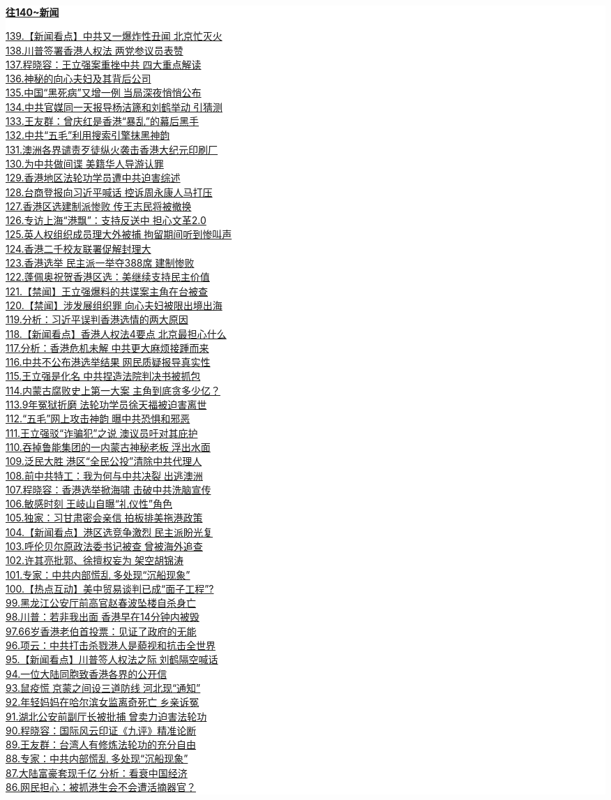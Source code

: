  
 
 
 
 
 
 
 
 
 
 
 
 
 
<a href="https://github.com/gav01/Heart/edit/master/ls-11-2.md"><b>往140~新闻</b></a><br> 

<a href =#139>139.【新闻看点】中共又一爆炸性丑闻 北京忙灭火<br> 
<a href =#138>138.川普签署香港人权法 两党参议员表赞<br>
<a href =#137>137.程晓容：王立强案重挫中共 四大重点解读<br>
<a href =#136>136.神秘的向心夫妇及其背后公司<br>
<a href =#135>135.中国“黑死病”又增一例 当局深夜悄悄公布<br>
<a href =#134>134.中共官媒同一天报导杨洁篪和刘鹤举动 引猜测<br>
<a href =#133>133.王友群：曾庆红是香港“暴乱”的幕后黑手<br>
<a href =#132>132.中共“五毛”利用搜索引擎抹黑神韵<br>
<a href =#131>131.澳洲各界谴责歹徒纵火袭击香港大纪元印刷厂<br> 
<a href =#130>130.为中共做间谍 美籍华人导游认罪<br>
<a href =#129>129.香港地区法轮功学员遭中共迫害综述<br>
<a href =#128>128.台商登报向习近平喊话 控诉周永康人马打压<br>
<a href =#127>127.香港区选建制派惨败 传王志民将被撤换<br> 
<a href =#126>126.专访上海“港飘”：支持反送中 担心文革2.0<br>
<a href =#125>125.英人权组织成员理大外被捕 拘留期间听到惨叫声<br> 
<a href =#124>124.香港二千校友联署促解封理大<br>
<a href =#123>123.香港选举 民主派一举夺388席 建制惨败<br> 
<a href =#122>122.蓬佩奥祝贺香港区选：美继续支持民主价值<br>
<a href =#121>121.【禁闻】王立强爆料的共谍案主角在台被查<br> 
<a href =#120>120.【禁闻】涉发展组织罪 向心夫妇被限出境出海<br>
<a href =#119>119.分析：习近平误判香港选情的两大原因<br> 
<a href =#118>118.【新闻看点】香港人权法4要点 北京最担心什么<br>
<a href =#117>117.分析：香港危机未解 中共更大麻烦接踵而来<br>
<a href =#116>116.中共不公布港选举结果 网民质疑报导真实性<br>
<a href =#115>115.王立强是化名 中共捏造法院判决书被抓包<br>
<a href =#114>114.内蒙古腐败史上第一大案 主角到底贪多少亿？<br>
<a href =#113>113.9年冤狱折磨 法轮功学员徐天福被迫害离世<br> 
<a href =#112>112.“五毛”网上攻击神韵 曝中共恐惧和邪恶<br>
<a href =#111>111.王立强驳“诈骗犯”之说 澳议员吁对其庇护<br> 
<a href =#110>110.吞掉鲁能集团的一内蒙古神秘老板 浮出水面<br>
<a href =#109>109.泛民大胜 港区“全民公投”清除中共代理人<br> 
<a href =#108>108.前中共特工：我为何与中共决裂 出逃澳洲<br>
<a href =#107>107.程晓容：香港选举掀海啸 击破中共洗脑宣传<br>
<a href =#106>106.敏感时刻 王岐山自曝“礼仪性”角色<br>
<a href =#105>105.独家：习甘肃密会亲信 拍板排美拖港政策<br> 
<a href =#104>104.【新闻看点】港区选竞争激烈 民主派盼光复<br>
<a href =#103>103.呼伦贝尔原政法委书记被查 曾被海外追查<br> 
<a href =#102>102.许其亮批郭、徐擅权妄为 架空胡锦涛<br>
<a href =#101>101.专家：中共内部慌乱 多处现“沉船现象”<br>
<a href =#100>100.【热点互动】美中贸易谈判已成“面子工程”?<br>
<a href =#99>99.黑龙江公安厅前高官赵春波坠楼自杀身亡<br> 
<a href =#98>98.川普：若非我出面 香港早在14分钟内被毁<br>
<a href =#97>97.66岁香港老伯首投票：见证了政府的无能<br>
<a href =#96>96.项云：中共打击杀戮港人是藐视和抗击全世界<br>
<a href =#95>95.【新闻看点】川普签人权法之际 刘鹤隔空喊话<br>
<a href =#94>94.一位大陆同胞致香港各界的公开信<br>
<a href =#93>93.鼠疫慌 京蒙之间设三道防线 河北现“通知”<br>
<a href =#92>92.年轻妈妈在哈尔滨女监离奇死亡 乡亲诉冤<br>
<a href =#91>91.湖北公安前副厅长被批捕 曾卖力迫害法轮功<br>
<a href =#90>90.程晓容：国际风云印证《九评》精准论断<br>
<a href =#89>89.王友群：台湾人有修炼法轮功的充分自由<br>
<a href =#88>88.专家：中共内部慌乱 多处现“沉船现象”<br>
<a href =#87>87.大陆富豪套现千亿 分析：看衰中国经济<br>
<a href =#86>86.网民担心：被抓港生会不会遭活摘器官？<br>